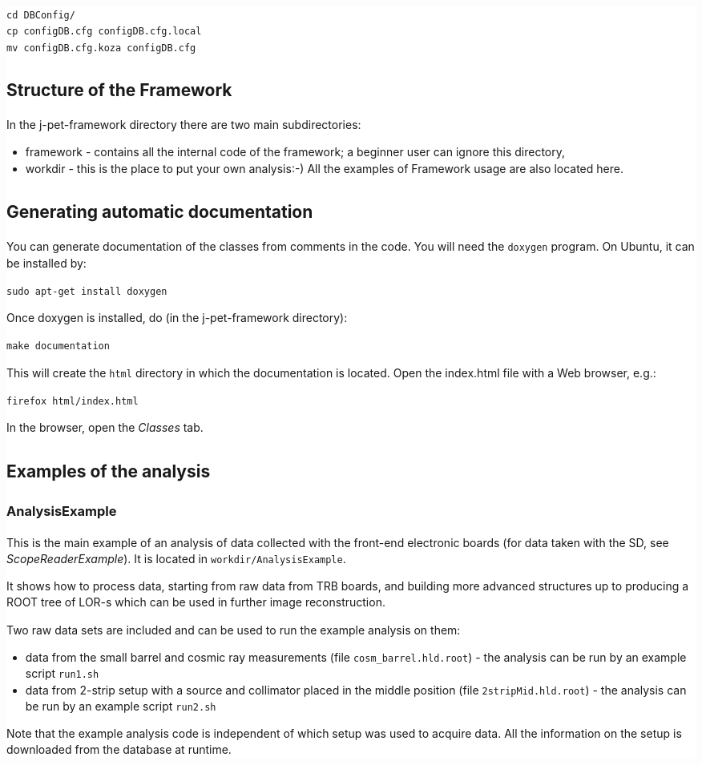 ~~~
cd DBConfig/
cp configDB.cfg configDB.cfg.local
mv configDB.cfg.koza configDB.cfg
~~~

## Structure of the Framework

In the j-pet-framework directory there are two main subdirectories:

+ framework - contains all the internal code of the framework; a beginner user can ignore this directory,
+ workdir - this is the place to put your own analysis:-) All the examples of Framework usage are also located here.

## Generating automatic documentation

You can generate documentation of the classes from comments in the code. You will need the `doxygen` program. On Ubuntu, it can be installed by:

~~~
sudo apt-get install doxygen
~~~

Once doxygen is installed, do (in the j-pet-framework directory):

~~~
make documentation
~~~

This will create the `html` directory in which the documentation is located. Open the index.html file with a Web browser, e.g.:

~~~
firefox html/index.html
~~~

In the browser, open the *Classes* tab.

## Examples of the analysis

### AnalysisExample

This is the main example of an analysis of data collected with the front-end electronic boards (for data taken with the SD, see *ScopeReaderExample*). It is located in `workdir/AnalysisExample`.

It shows how to process data, starting from raw data from TRB boards, and building more advanced structures up to producing a ROOT tree of LOR-s which can be used in further image reconstruction.

Two raw data sets are included and can be used to run the example analysis on them:

+ data from the small barrel and cosmic ray measurements (file `cosm_barrel.hld.root`) - the analysis can be run by an example script `run1.sh`
+ data from 2-strip setup with a source and collimator placed in the middle position (file `2stripMid.hld.root`) - the analysis can be run by an example script `run2.sh`

Note that the example analysis code is independent of which setup was used to acquire data. All the information on the setup is downloaded from the database at runtime.
